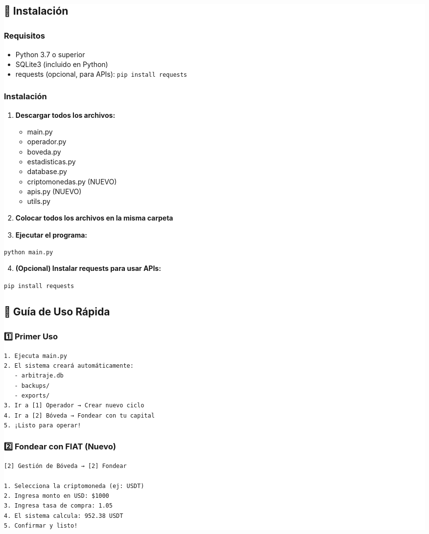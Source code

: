 ## 🚀 Instalación

### Requisitos

- Python 3.7 o superior
- SQLite3 (incluido en Python)
- requests (opcional, para APIs): `pip install requests`

### Instalación

1. **Descargar todos los archivos:**
   - main.py
   - operador.py
   - boveda.py
   - estadisticas.py
   - database.py
   - criptomonedas.py (NUEVO)
   - apis.py (NUEVO)
   - utils.py

2. **Colocar todos los archivos en la misma carpeta**

3. **Ejecutar el programa:**
```bash
python main.py
```

4. **(Opcional) Instalar requests para usar APIs:**
```bash
pip install requests
```

## 🎯 Guía de Uso Rápida

### 1️⃣ **Primer Uso**

```
1. Ejecuta main.py
2. El sistema creará automáticamente:
   - arbitraje.db
   - backups/
   - exports/
3. Ir a [1] Operador → Crear nuevo ciclo
4. Ir a [2] Bóveda → Fondear con tu capital
5. ¡Listo para operar!
```

### 2️⃣ **Fondear con FIAT (Nuevo)**

```
[2] Gestión de Bóveda → [2] Fondear

1. Selecciona la criptomoneda (ej: USDT)
2. Ingresa monto en USD: $1000
3. Ingresa tasa de compra: 1.05
4. El sistema calcula: 952.38 USDT
5. Confirmar y listo!
```
